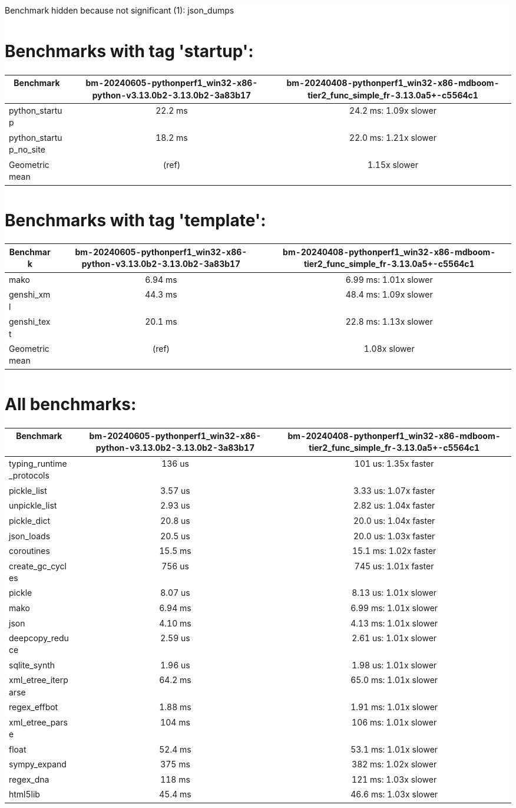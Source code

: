 Benchmark hidden because not significant (1): json_dumps

Benchmarks with tag 'startup':
==============================

| Benchmark              | bm-20240605-pythonperf1_win32-x86-python-v3.13.0b2-3.13.0b2-3a83b17 | bm-20240408-pythonperf1_win32-x86-mdboom-tier2_func_simple_fr-3.13.0a5+-c5564c1 |
|------------------------|:-------------------------------------------------------------------:|:-------------------------------------------------------------------------------:|
| python_startup         | 22.2 ms                                                             | 24.2 ms: 1.09x slower                                                           |
| python_startup_no_site | 18.2 ms                                                             | 22.0 ms: 1.21x slower                                                           |
| Geometric mean         | (ref)                                                               | 1.15x slower                                                                    |

Benchmarks with tag 'template':
===============================

| Benchmark      | bm-20240605-pythonperf1_win32-x86-python-v3.13.0b2-3.13.0b2-3a83b17 | bm-20240408-pythonperf1_win32-x86-mdboom-tier2_func_simple_fr-3.13.0a5+-c5564c1 |
|----------------|:-------------------------------------------------------------------:|:-------------------------------------------------------------------------------:|
| mako           | 6.94 ms                                                             | 6.99 ms: 1.01x slower                                                           |
| genshi_xml     | 44.3 ms                                                             | 48.4 ms: 1.09x slower                                                           |
| genshi_text    | 20.1 ms                                                             | 22.8 ms: 1.13x slower                                                           |
| Geometric mean | (ref)                                                               | 1.08x slower                                                                    |

All benchmarks:
===============

| Benchmark                  | bm-20240605-pythonperf1_win32-x86-python-v3.13.0b2-3.13.0b2-3a83b17 | bm-20240408-pythonperf1_win32-x86-mdboom-tier2_func_simple_fr-3.13.0a5+-c5564c1 |
|----------------------------|:-------------------------------------------------------------------:|:-------------------------------------------------------------------------------:|
| typing_runtime_protocols   | 136 us                                                              | 101 us: 1.35x faster                                                            |
| pickle_list                | 3.57 us                                                             | 3.33 us: 1.07x faster                                                           |
| unpickle_list              | 2.93 us                                                             | 2.82 us: 1.04x faster                                                           |
| pickle_dict                | 20.8 us                                                             | 20.0 us: 1.04x faster                                                           |
| json_loads                 | 20.5 us                                                             | 20.0 us: 1.03x faster                                                           |
| coroutines                 | 15.5 ms                                                             | 15.1 ms: 1.02x faster                                                           |
| create_gc_cycles           | 756 us                                                              | 745 us: 1.01x faster                                                            |
| pickle                     | 8.07 us                                                             | 8.13 us: 1.01x slower                                                           |
| mako                       | 6.94 ms                                                             | 6.99 ms: 1.01x slower                                                           |
| json                       | 4.10 ms                                                             | 4.13 ms: 1.01x slower                                                           |
| deepcopy_reduce            | 2.59 us                                                             | 2.61 us: 1.01x slower                                                           |
| sqlite_synth               | 1.96 us                                                             | 1.98 us: 1.01x slower                                                           |
| xml_etree_iterparse        | 64.2 ms                                                             | 65.0 ms: 1.01x slower                                                           |
| regex_effbot               | 1.88 ms                                                             | 1.91 ms: 1.01x slower                                                           |
| xml_etree_parse            | 104 ms                                                              | 106 ms: 1.01x slower                                                            |
| float                      | 52.4 ms                                                             | 53.1 ms: 1.01x slower                                                           |
| sympy_expand               | 375 ms                                                              | 382 ms: 1.02x slower                                                            |
| regex_dna                  | 118 ms                                                              | 121 ms: 1.03x slower                                                            |
| html5lib                   | 45.4 ms                                                             | 46.6 ms: 1.03x slower                                                           |